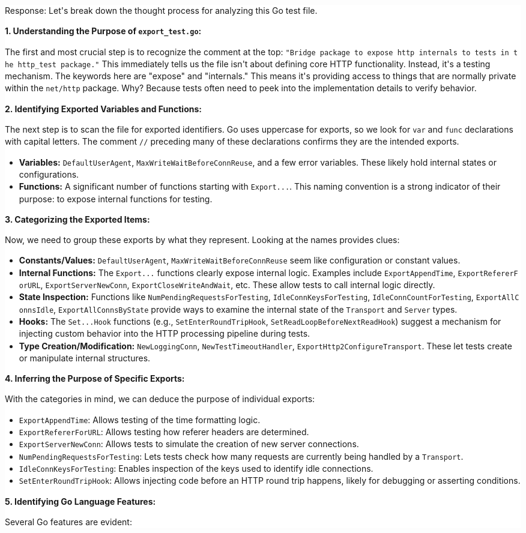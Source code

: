Response:
Let's break down the thought process for analyzing this Go test file.

**1. Understanding the Purpose of `export_test.go`:**

The first and most crucial step is to recognize the comment at the top: `"Bridge package to expose http internals to tests in the http_test package."`  This immediately tells us the file isn't about defining core HTTP functionality. Instead, it's a testing mechanism. The keywords here are "expose" and "internals."  This means it's providing access to things that are normally private within the `net/http` package. Why?  Because tests often need to peek into the implementation details to verify behavior.

**2. Identifying Exported Variables and Functions:**

The next step is to scan the file for exported identifiers. Go uses uppercase for exports, so we look for `var` and `func` declarations with capital letters. The comment `//` preceding many of these declarations confirms they are the intended exports.

* **Variables:** `DefaultUserAgent`, `MaxWriteWaitBeforeConnReuse`, and a few error variables. These likely hold internal states or configurations.
* **Functions:** A significant number of functions starting with `Export...`. This naming convention is a strong indicator of their purpose: to expose internal functions for testing.

**3. Categorizing the Exported Items:**

Now, we need to group these exports by what they represent. Looking at the names provides clues:

* **Constants/Values:** `DefaultUserAgent`, `MaxWriteWaitBeforeConnReuse` seem like configuration or constant values.
* **Internal Functions:**  The `Export...` functions clearly expose internal logic. Examples include `ExportAppendTime`, `ExportRefererForURL`, `ExportServerNewConn`, `ExportCloseWriteAndWait`, etc. These allow tests to call internal logic directly.
* **State Inspection:**  Functions like `NumPendingRequestsForTesting`, `IdleConnKeysForTesting`, `IdleConnCountForTesting`, `ExportAllConnsIdle`, `ExportAllConnsByState` provide ways to examine the internal state of the `Transport` and `Server` types.
* **Hooks:** The `Set...Hook` functions (e.g., `SetEnterRoundTripHook`, `SetReadLoopBeforeNextReadHook`) suggest a mechanism for injecting custom behavior into the HTTP processing pipeline during tests.
* **Type Creation/Modification:**  `NewLoggingConn`, `NewTestTimeoutHandler`, `ExportHttp2ConfigureTransport`. These let tests create or manipulate internal structures.

**4. Inferring the Purpose of Specific Exports:**

With the categories in mind, we can deduce the purpose of individual exports:

* `ExportAppendTime`:  Allows testing of the time formatting logic.
* `ExportRefererForURL`:  Allows testing how referer headers are determined.
* `ExportServerNewConn`:  Allows tests to simulate the creation of new server connections.
* `NumPendingRequestsForTesting`: Lets tests check how many requests are currently being handled by a `Transport`.
* `IdleConnKeysForTesting`:  Enables inspection of the keys used to identify idle connections.
* `SetEnterRoundTripHook`: Allows injecting code before an HTTP round trip happens, likely for debugging or asserting conditions.

**5. Identifying Go Language Features:**

Several Go features are evident:
